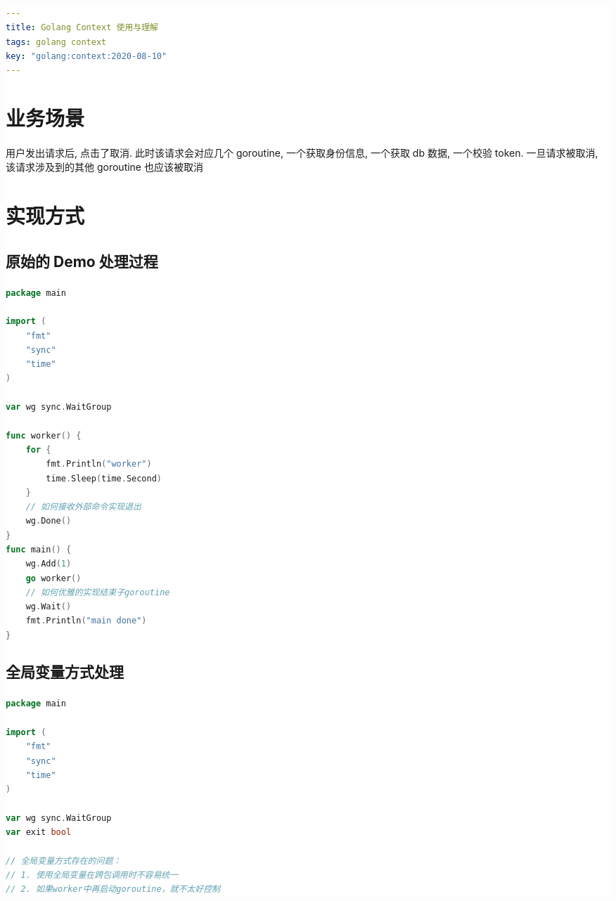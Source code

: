 ```yaml
---
title: Golang Context 使用与理解
tags: golang context
key: "golang:context:2020-08-10"
---
```


# 业务场景

用户发出请求后, 点击了取消. 此时该请求会对应几个 goroutine, 一个获取身份信息, 一个获取 db 数据, 一个校验 token. 一旦请求被取消, 该请求涉及到的其他 goroutine 也应该被取消

# 实现方式

## 原始的 Demo 处理过程

```go
package main

import (
	"fmt"
	"sync"
	"time"
)

var wg sync.WaitGroup

func worker() {
	for {
		fmt.Println("worker")
		time.Sleep(time.Second)
	}
	// 如何接收外部命令实现退出
	wg.Done()
}
func main() {
	wg.Add(1)
	go worker()
	// 如何优雅的实现结束子goroutine
	wg.Wait()
	fmt.Println("main done")
}
```

## 全局变量方式处理

```go
package main

import (
    "fmt"
    "sync"
    "time"
)

var wg sync.WaitGroup
var exit bool

// 全局变量方式存在的问题：
// 1. 使用全局变量在跨包调用时不容易统一
// 2. 如果worker中再启动goroutine，就不太好控制
```